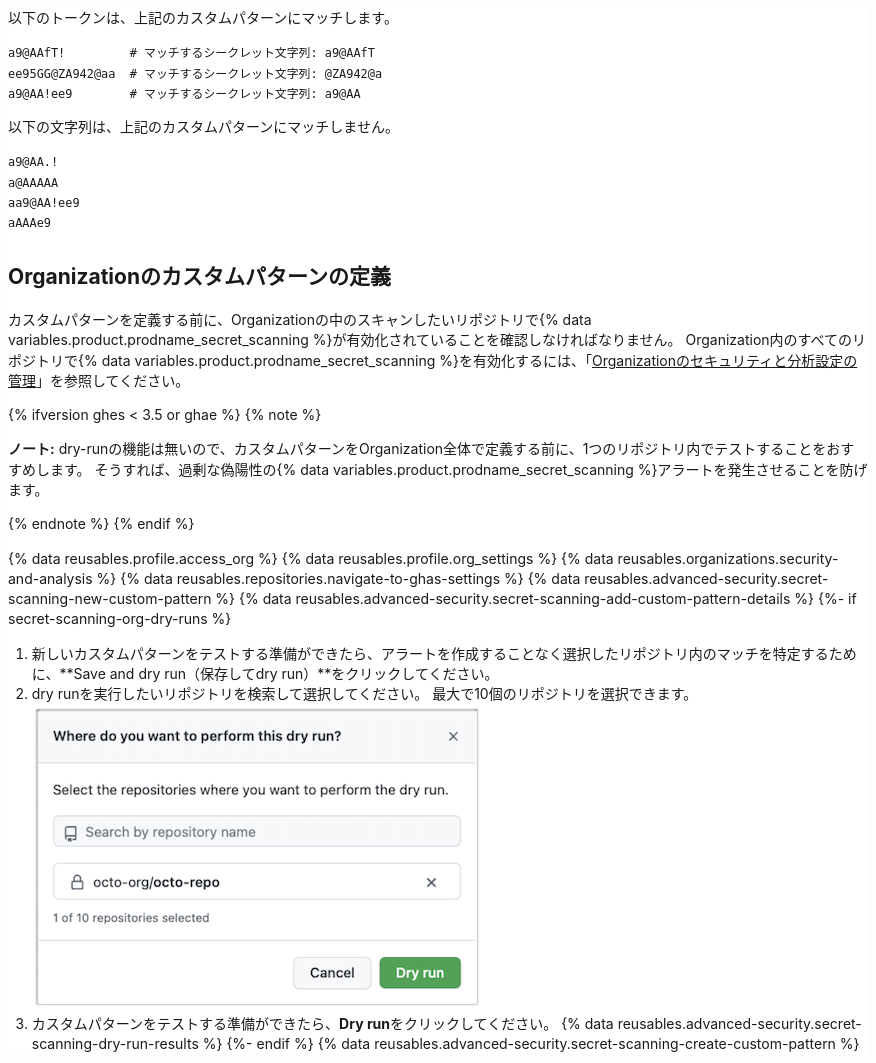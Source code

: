 以下のトークンは、上記のカスタムパターンにマッチします。

```
a9@AAfT!         # マッチするシークレット文字列: a9@AAfT
ee95GG@ZA942@aa  # マッチするシークレット文字列: @ZA942@a
a9@AA!ee9        # マッチするシークレット文字列: a9@AA
```

以下の文字列は、上記のカスタムパターンにマッチしません。

```
a9@AA.!
a@AAAAA
aa9@AA!ee9
aAAAe9
```

## Organizationのカスタムパターンの定義

カスタムパターンを定義する前に、Organizationの中のスキャンしたいリポジトリで{% data variables.product.prodname_secret_scanning %}が有効化されていることを確認しなければなりません。 Organization内のすべてのリポジトリで{% data variables.product.prodname_secret_scanning %}を有効化するには、「[Organizationのセキュリティと分析設定の管理](/organizations/keeping-your-organization-secure/managing-security-and-analysis-settings-for-your-organization)」を参照してください。

{% ifversion ghes < 3.5 or ghae %}
{% note %}

**ノート:** dry-runの機能は無いので、カスタムパターンをOrganization全体で定義する前に、1つのリポジトリ内でテストすることをおすすめします。 そうすれば、過剰な偽陽性の{% data variables.product.prodname_secret_scanning %}アラートを発生させることを防げます。

{% endnote %}
{% endif %}

{% data reusables.profile.access_org %}
{% data reusables.profile.org_settings %}
{% data reusables.organizations.security-and-analysis %}
{% data reusables.repositories.navigate-to-ghas-settings %}
{% data reusables.advanced-security.secret-scanning-new-custom-pattern %}
{% data reusables.advanced-security.secret-scanning-add-custom-pattern-details %}
{%- if secret-scanning-org-dry-runs %}
1. 新しいカスタムパターンをテストする準備ができたら、アラートを作成することなく選択したリポジトリ内のマッチを特定するために、**Save and dry run（保存してdry run）**をクリックしてください。
1. dry runを実行したいリポジトリを検索して選択してください。 最大で10個のリポジトリを選択できます。 ![dry runのために選択したリポジトリを表示しているスクリーンショット](/assets/images/help/repository/secret-scanning-dry-run-custom-pattern-select-repo.png)
1. カスタムパターンをテストする準備ができたら、**Dry run**をクリックしてください。
{% data reusables.advanced-security.secret-scanning-dry-run-results %}
{%- endif %}
{% data reusables.advanced-security.secret-scanning-create-custom-pattern %}
